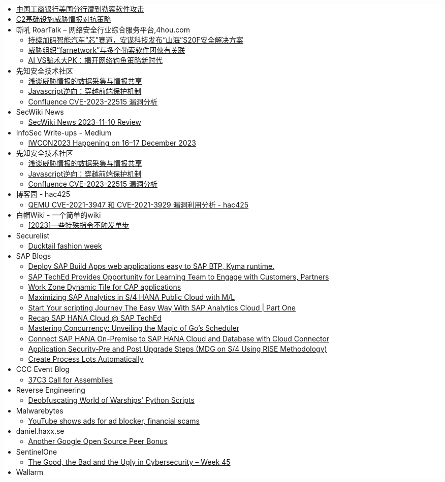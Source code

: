   - [中国工商银行美国分行遭到勒索软件攻击](https://www.anquanke.com/post/id/291326)
  - [C2基础设施威胁情报对抗策略](https://www.anquanke.com/post/id/291324)
- 嘶吼 RoarTalk – 网络安全行业综合服务平台,4hou.com
  - [持续加码智能汽车“芯”赛道，安谋科技发布“山海”S20F安全解决方案](https://www.4hou.com/posts/QKl7)
  - [威胁组织“farnetwork”与多个勒索软件团伙有关联](https://www.4hou.com/posts/PKkz)
  - [AI VS骗术大PK：揭开网络钓鱼策略新时代](https://www.4hou.com/posts/GXky)
- 先知安全技术社区
  - [浅谈威胁情报的数据采集与情报共享](https://xz.aliyun.com/t/13022)
  - [Javascript逆向：穿越前端保护机制](https://xz.aliyun.com/t/13020)
  - [Confluence CVE-2023-22515 漏洞分析](https://xz.aliyun.com/t/13019)
- SecWiki News
  - [SecWiki News 2023-11-10 Review](http://www.sec-wiki.com/?2023-11-10)
- InfoSec Write-ups - Medium
  - [IWCON2023 Happening on 16–17 December 2023](https://infosecwriteups.com/iwcon2023-happening-on-16-17-december-2023-937b7d40b64e?source=rss----7b722bfd1b8d---4)
- 先知安全技术社区
  - [浅谈威胁情报的数据采集与情报共享](https://xz.aliyun.com/t/13022)
  - [Javascript逆向：穿越前端保护机制](https://xz.aliyun.com/t/13020)
  - [Confluence CVE-2023-22515 漏洞分析](https://xz.aliyun.com/t/13019)
- 博客园 - hac425
  - [QEMU CVE-2021-3947 和  CVE-2021-3929 漏洞利用分析 - hac425](https://www.cnblogs.com/hac425/p/qemu-cve20213947-and-cve20213929-vulnerability-utilization-analysis-analysis-v6gat.html)
- 白帽Wiki - 一个简单的wiki
  - [[2023]一些特殊指令不触发单步](https://key08.com/index.php/2023/11/10/1815.html)
- Securelist
  - [Ducktail fashion week](https://securelist.com/ducktail-fashion-week/111017/)
- SAP Blogs
  - [Deploy SAP Build Apps web applications easy to SAP BTP, Kyma runtime.](https://blogs.sap.com/2023/11/10/deploy-sap-build-apps-web-applications-easy-to-sap-btp-kyma-runtime./)
  - [SAP TechEd Provides Opportunity for Learning Team to Engage with Customers, Partners](https://blogs.sap.com/2023/11/10/sap-teched-provides-opportunity-for-learning-team-to-engage-with-customers-partners/)
  - [Work Zone Dynamic Tile for CAP applications](https://blogs.sap.com/2023/11/10/work-zone-dynamic-tile-for-cap-applications/)
  - [Maximizing SAP Analytics in S/4 HANA Public Cloud with M/L](https://blogs.sap.com/2023/11/10/maximizing-sap-analytics-in-s-4-hana-public-cloud-with-m-l/)
  - [Start Your scripting Journey The Easy Way With SAP Analytics Cloud | Part One](https://blogs.sap.com/2023/11/10/start-your-scripting-journey-the-easy-way-with-sap-analytics-cloud-part-one/)
  - [Recap SAP HANA Cloud @ SAP TechEd](https://blogs.sap.com/2023/11/10/recap-sap-hana-cloud-sap-teched/)
  - [Mastering Concurrency: Unveiling the Magic of Go’s Scheduler](https://blogs.sap.com/2023/11/10/mastering-concurrency-unveiling-the-magic-of-gos-scheduler/)
  - [Connect SAP HANA On-Premise to SAP HANA Cloud and Database with Cloud Connector](https://blogs.sap.com/2023/11/10/connect-sap-hana-on-premise-to-sap-hana-cloud-and-database-with-cloud-connector/)
  - [Application Security-Pre and Post Upgrade Steps (MDG on S/4 Using RISE Methodology)](https://blogs.sap.com/2023/11/10/application-security-pre-and-post-upgrade-steps-mdg-on-s-4-using-rise-methodology/)
  - [Create Process Lots Automatically](https://blogs.sap.com/2023/11/10/create-process-lots-automatically/)
- CCC Event Blog
  - [37C3 Call for Assemblies](https://events.ccc.de/2023/11/10/37c3-call-for-assemblies/)
- Reverse Engineering
  - [Deobfuscating World of Warships' Python Scripts](https://www.reddit.com/r/ReverseEngineering/comments/17s7bij/deobfuscating_world_of_warships_python_scripts/)
- Malwarebytes
  - [YouTube shows ads for ad blocker, financial scams](https://www.malwarebytes.com/blog/uncategorized/2023/11/youtube-shows-ads-for-ad-blocker-financial-scams)
- daniel.haxx.se
  - [Another Google Open Source Peer Bonus](https://daniel.haxx.se/blog/2023/11/11/another-google-open-source-peer-bonus/)
- SentinelOne
  - [The Good, the Bad and the Ugly in Cybersecurity – Week 45](https://www.sentinelone.com/blog/the-good-the-bad-and-the-ugly-in-cybersecurity-week-45-5/)
- Wallarm